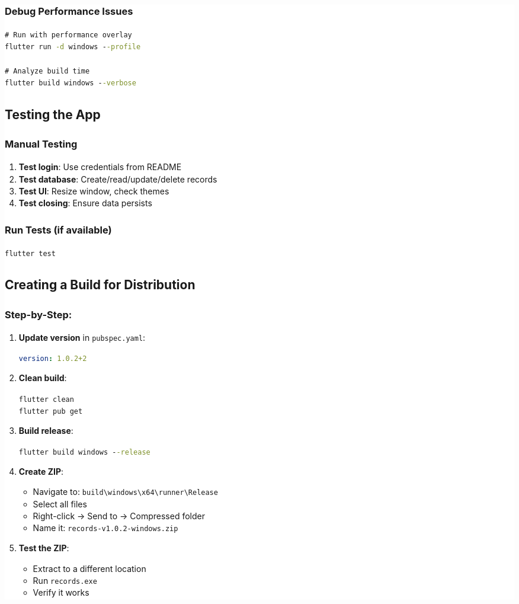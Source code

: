 ### Debug Performance Issues

```cmd
# Run with performance overlay
flutter run -d windows --profile

# Analyze build time
flutter build windows --verbose
```

## Testing the App

### Manual Testing

1. **Test login**: Use credentials from README
2. **Test database**: Create/read/update/delete records
3. **Test UI**: Resize window, check themes
4. **Test closing**: Ensure data persists

### Run Tests (if available)

```cmd
flutter test
```

## Creating a Build for Distribution

### Step-by-Step:

1. **Update version** in `pubspec.yaml`:
   ```yaml
   version: 1.0.2+2
   ```

2. **Clean build**:
   ```cmd
   flutter clean
   flutter pub get
   ```

3. **Build release**:
   ```cmd
   flutter build windows --release
   ```

4. **Create ZIP**:
   - Navigate to: `build\windows\x64\runner\Release`
   - Select all files
   - Right-click → Send to → Compressed folder
   - Name it: `records-v1.0.2-windows.zip`

5. **Test the ZIP**:
   - Extract to a different location
   - Run `records.exe`
   - Verify it works
